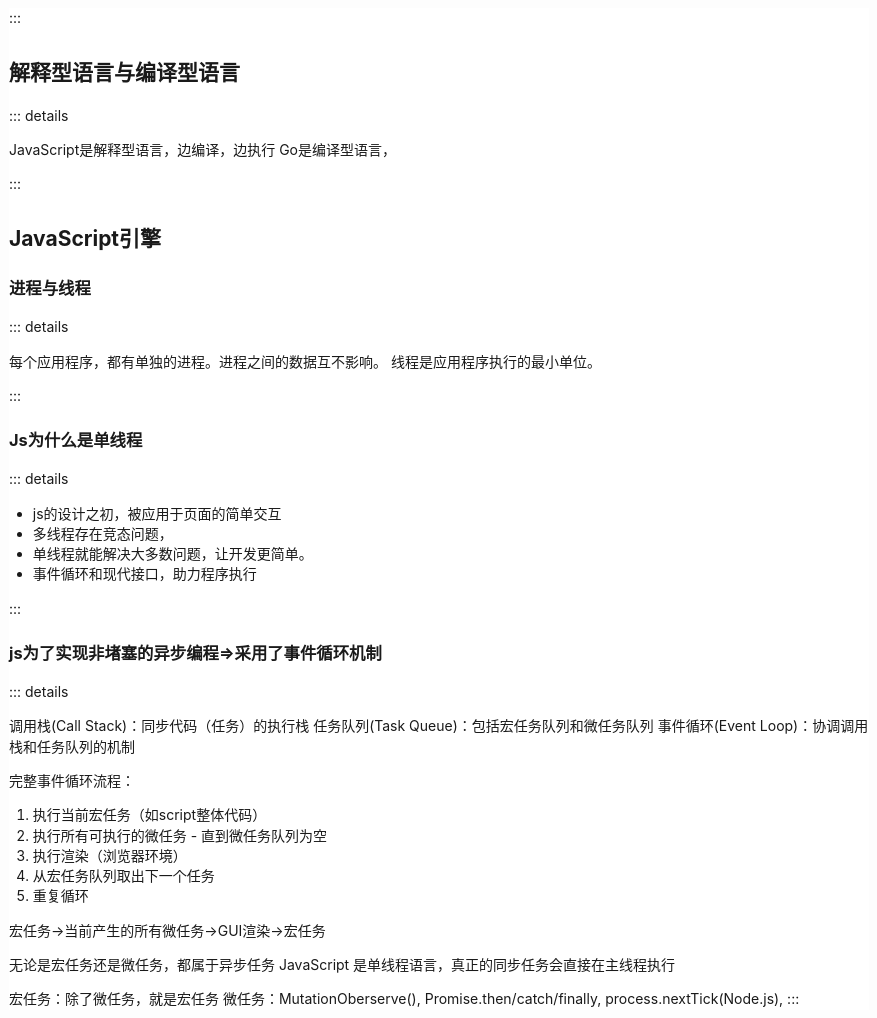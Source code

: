 :::

## 解释型语言与编译型语言

::: details

JavaScript是解释型语言，边编译，边执行
Go是编译型语言，

:::

## JavaScript引擎

### 进程与线程

::: details

每个应用程序，都有单独的进程。进程之间的数据互不影响。
线程是应用程序执行的最小单位。

:::

### Js为什么是单线程

::: details

* js的设计之初，被应用于页面的简单交互
* 多线程存在竞态问题，
* 单线程就能解决大多数问题，让开发更简单。
* 事件循环和现代接口，助力程序执行

:::

### js为了实现非堵塞的异步编程=>采用了事件循环机制

::: details

调用栈(Call Stack)：同步代码（任务）的执行栈
任务队列(Task Queue)：包括宏任务队列和微任务队列
事件循环(Event Loop)：协调调用栈和任务队列的机制

完整事件循环流程：

1. 执行当前宏任务（如script整体代码）
2. 执行所有可执行的微任务 - 直到微任务队列为空
3. 执行渲染（浏览器环境）
4. 从宏任务队列取出下一个任务
5. 重复循环

宏任务->当前产生的所有微任务->GUI渲染->宏任务

无论是宏任务还是微任务，都属于异步任务
JavaScript 是单线程语言，真正的同步任务会直接在主线程执行

宏任务：除了微任务，就是宏任务
微任务：MutationOberserve(), Promise.then/catch/finally, process.nextTick(Node.js), 
:::
